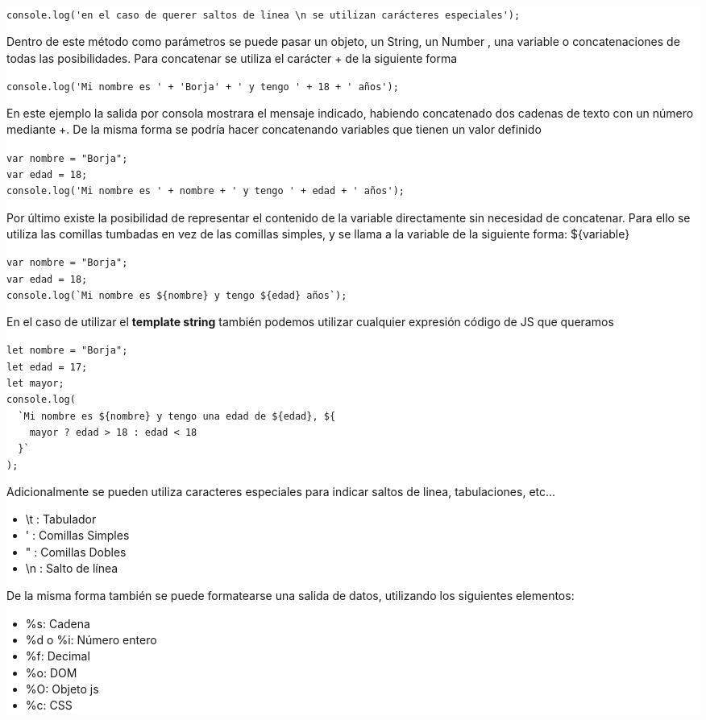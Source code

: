 ```
console.log('en el caso de querer saltos de linea \n se utilizan carácteres especiales');
```

Dentro de este método como parámetros se puede pasar un objeto, un String, un Number , una variable o concatenaciones de todas las posibilidades. Para concatenar se utiliza el carácter + de la siguiente forma

```
console.log('Mi nombre es ' + 'Borja' + ' y tengo ' + 18 + ' años');
```

En este ejemplo la salida por consola mostrara el mensaje indicado, habiendo concatenado dos cadenas de texto con un número mediante +. De la misma forma se podría hacer concatenando variables que tienen un valor definido

```
var nombre = "Borja";
var edad = 18;
console.log('Mi nombre es ' + nombre + ' y tengo ' + edad + ' años');
```

Por último existe la posibilidad de representar el contenido de la variable directamente sin necesidad de concatenar. Para ello se utiliza las comillas tumbadas en vez de las comillas simples, y se llama a la variable de la siguiente forma: ${variable}

```
var nombre = "Borja";
var edad = 18;
console.log(`Mi nombre es ${nombre} y tengo ${edad} años`);
```

En el caso de utilizar el **template string** también podemos utilizar cualquier expresión código de JS que queramos

```
let nombre = "Borja";
let edad = 17;
let mayor;
console.log(
  `Mi nombre es ${nombre} y tengo una edad de ${edad}, ${
    mayor ? edad > 18 : edad < 18
  }`
);
```

Adicionalmente se pueden utiliza caracteres especiales para indicar saltos de linea, tabulaciones, etc...

- \t : Tabulador
- \' : Comillas Simples
- \" : Comillas Dobles
- \n : Salto de línea

De la misma forma también se puede formatearse una salida de datos, utilizando los siguientes elementos:

- %s: Cadena
- %d o %i: Número entero
- %f: Decimal
- %o: DOM
- %O: Objeto js
- %c: CSS
